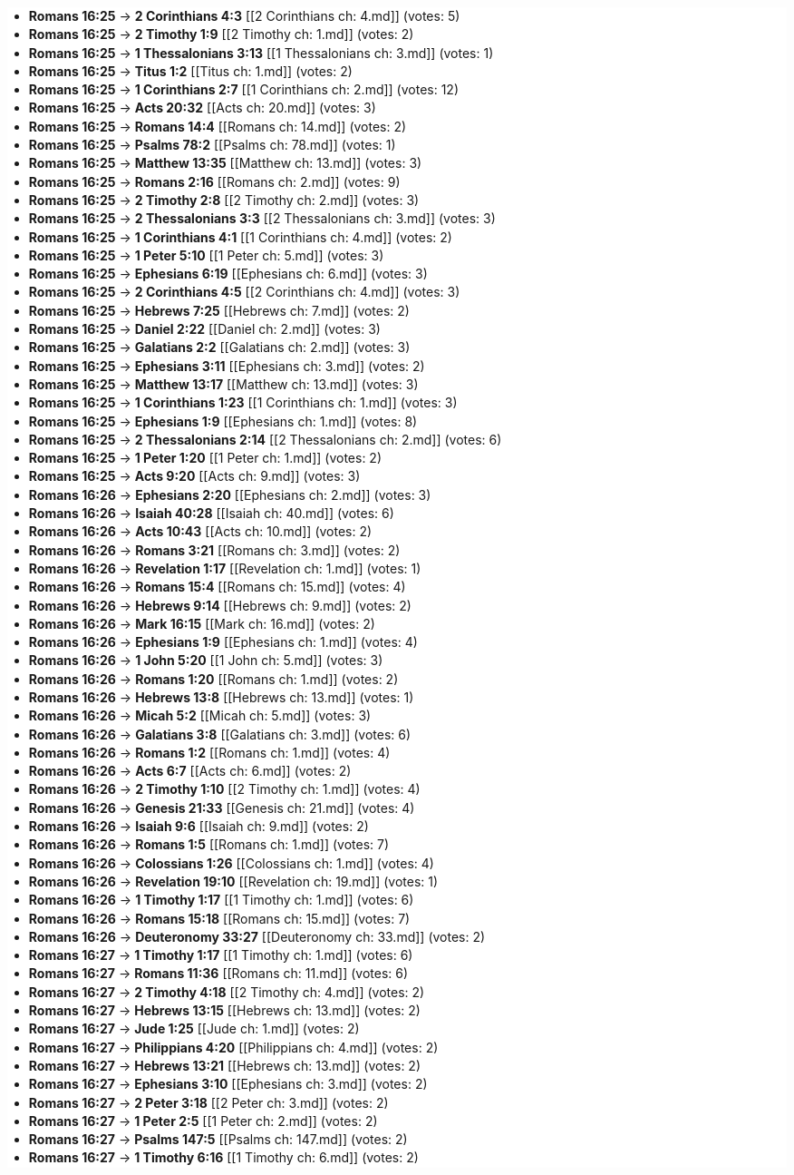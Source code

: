 - **Romans 16:25** → **2 Corinthians 4:3** [[2 Corinthians ch: 4.md]] (votes: 5)
- **Romans 16:25** → **2 Timothy 1:9** [[2 Timothy ch: 1.md]] (votes: 2)
- **Romans 16:25** → **1 Thessalonians 3:13** [[1 Thessalonians ch: 3.md]] (votes: 1)
- **Romans 16:25** → **Titus 1:2** [[Titus ch: 1.md]] (votes: 2)
- **Romans 16:25** → **1 Corinthians 2:7** [[1 Corinthians ch: 2.md]] (votes: 12)
- **Romans 16:25** → **Acts 20:32** [[Acts ch: 20.md]] (votes: 3)
- **Romans 16:25** → **Romans 14:4** [[Romans ch: 14.md]] (votes: 2)
- **Romans 16:25** → **Psalms 78:2** [[Psalms ch: 78.md]] (votes: 1)
- **Romans 16:25** → **Matthew 13:35** [[Matthew ch: 13.md]] (votes: 3)
- **Romans 16:25** → **Romans 2:16** [[Romans ch: 2.md]] (votes: 9)
- **Romans 16:25** → **2 Timothy 2:8** [[2 Timothy ch: 2.md]] (votes: 3)
- **Romans 16:25** → **2 Thessalonians 3:3** [[2 Thessalonians ch: 3.md]] (votes: 3)
- **Romans 16:25** → **1 Corinthians 4:1** [[1 Corinthians ch: 4.md]] (votes: 2)
- **Romans 16:25** → **1 Peter 5:10** [[1 Peter ch: 5.md]] (votes: 3)
- **Romans 16:25** → **Ephesians 6:19** [[Ephesians ch: 6.md]] (votes: 3)
- **Romans 16:25** → **2 Corinthians 4:5** [[2 Corinthians ch: 4.md]] (votes: 3)
- **Romans 16:25** → **Hebrews 7:25** [[Hebrews ch: 7.md]] (votes: 2)
- **Romans 16:25** → **Daniel 2:22** [[Daniel ch: 2.md]] (votes: 3)
- **Romans 16:25** → **Galatians 2:2** [[Galatians ch: 2.md]] (votes: 3)
- **Romans 16:25** → **Ephesians 3:11** [[Ephesians ch: 3.md]] (votes: 2)
- **Romans 16:25** → **Matthew 13:17** [[Matthew ch: 13.md]] (votes: 3)
- **Romans 16:25** → **1 Corinthians 1:23** [[1 Corinthians ch: 1.md]] (votes: 3)
- **Romans 16:25** → **Ephesians 1:9** [[Ephesians ch: 1.md]] (votes: 8)
- **Romans 16:25** → **2 Thessalonians 2:14** [[2 Thessalonians ch: 2.md]] (votes: 6)
- **Romans 16:25** → **1 Peter 1:20** [[1 Peter ch: 1.md]] (votes: 2)
- **Romans 16:25** → **Acts 9:20** [[Acts ch: 9.md]] (votes: 3)
- **Romans 16:26** → **Ephesians 2:20** [[Ephesians ch: 2.md]] (votes: 3)
- **Romans 16:26** → **Isaiah 40:28** [[Isaiah ch: 40.md]] (votes: 6)
- **Romans 16:26** → **Acts 10:43** [[Acts ch: 10.md]] (votes: 2)
- **Romans 16:26** → **Romans 3:21** [[Romans ch: 3.md]] (votes: 2)
- **Romans 16:26** → **Revelation 1:17** [[Revelation ch: 1.md]] (votes: 1)
- **Romans 16:26** → **Romans 15:4** [[Romans ch: 15.md]] (votes: 4)
- **Romans 16:26** → **Hebrews 9:14** [[Hebrews ch: 9.md]] (votes: 2)
- **Romans 16:26** → **Mark 16:15** [[Mark ch: 16.md]] (votes: 2)
- **Romans 16:26** → **Ephesians 1:9** [[Ephesians ch: 1.md]] (votes: 4)
- **Romans 16:26** → **1 John 5:20** [[1 John ch: 5.md]] (votes: 3)
- **Romans 16:26** → **Romans 1:20** [[Romans ch: 1.md]] (votes: 2)
- **Romans 16:26** → **Hebrews 13:8** [[Hebrews ch: 13.md]] (votes: 1)
- **Romans 16:26** → **Micah 5:2** [[Micah ch: 5.md]] (votes: 3)
- **Romans 16:26** → **Galatians 3:8** [[Galatians ch: 3.md]] (votes: 6)
- **Romans 16:26** → **Romans 1:2** [[Romans ch: 1.md]] (votes: 4)
- **Romans 16:26** → **Acts 6:7** [[Acts ch: 6.md]] (votes: 2)
- **Romans 16:26** → **2 Timothy 1:10** [[2 Timothy ch: 1.md]] (votes: 4)
- **Romans 16:26** → **Genesis 21:33** [[Genesis ch: 21.md]] (votes: 4)
- **Romans 16:26** → **Isaiah 9:6** [[Isaiah ch: 9.md]] (votes: 2)
- **Romans 16:26** → **Romans 1:5** [[Romans ch: 1.md]] (votes: 7)
- **Romans 16:26** → **Colossians 1:26** [[Colossians ch: 1.md]] (votes: 4)
- **Romans 16:26** → **Revelation 19:10** [[Revelation ch: 19.md]] (votes: 1)
- **Romans 16:26** → **1 Timothy 1:17** [[1 Timothy ch: 1.md]] (votes: 6)
- **Romans 16:26** → **Romans 15:18** [[Romans ch: 15.md]] (votes: 7)
- **Romans 16:26** → **Deuteronomy 33:27** [[Deuteronomy ch: 33.md]] (votes: 2)
- **Romans 16:27** → **1 Timothy 1:17** [[1 Timothy ch: 1.md]] (votes: 6)
- **Romans 16:27** → **Romans 11:36** [[Romans ch: 11.md]] (votes: 6)
- **Romans 16:27** → **2 Timothy 4:18** [[2 Timothy ch: 4.md]] (votes: 2)
- **Romans 16:27** → **Hebrews 13:15** [[Hebrews ch: 13.md]] (votes: 2)
- **Romans 16:27** → **Jude 1:25** [[Jude ch: 1.md]] (votes: 2)
- **Romans 16:27** → **Philippians 4:20** [[Philippians ch: 4.md]] (votes: 2)
- **Romans 16:27** → **Hebrews 13:21** [[Hebrews ch: 13.md]] (votes: 2)
- **Romans 16:27** → **Ephesians 3:10** [[Ephesians ch: 3.md]] (votes: 2)
- **Romans 16:27** → **2 Peter 3:18** [[2 Peter ch: 3.md]] (votes: 2)
- **Romans 16:27** → **1 Peter 2:5** [[1 Peter ch: 2.md]] (votes: 2)
- **Romans 16:27** → **Psalms 147:5** [[Psalms ch: 147.md]] (votes: 2)
- **Romans 16:27** → **1 Timothy 6:16** [[1 Timothy ch: 6.md]] (votes: 2)
